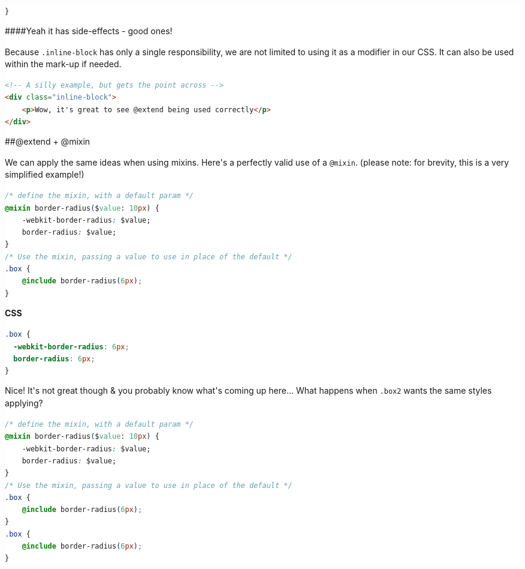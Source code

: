 ```css
}
```

####Yeah it has side-effects - good ones!

Because `.inline-block` has only a single responsibility, we are not limited to using it as a modifier in our CSS. It can also be used within the mark-up if needed.

```html
<!-- A silly example, but gets the point across -->
<div class="inline-block">
    <p>Wow, it's great to see @extend being used correctly</p>
</div>
```

##@extend + @mixin

We can apply the same ideas when using mixins. Here's a perfectly valid use of a `@mixin`. (please note: for brevity, this is a very simplified example!)


```css
/* define the mixin, with a default param */
@mixin border-radius($value: 10px) {
    -webkit-border-radius: $value;
    border-radius: $value;
}
/* Use the mixin, passing a value to use in place of the default */
.box {
    @include border-radius(6px);
}
```

**CSS**

```css
.box {
  -webkit-border-radius: 6px;
  border-radius: 6px;
}
```

Nice! It's not great though & you probably know what's coming up here... What happens when `.box2` wants the same styles applying?

```css
/* define the mixin, with a default param */
@mixin border-radius($value: 10px) {
    -webkit-border-radius: $value;
    border-radius: $value;
}
/* Use the mixin, passing a value to use in place of the default */
.box {
    @include border-radius(6px);
}
.box {
    @include border-radius(6px);
}
```
